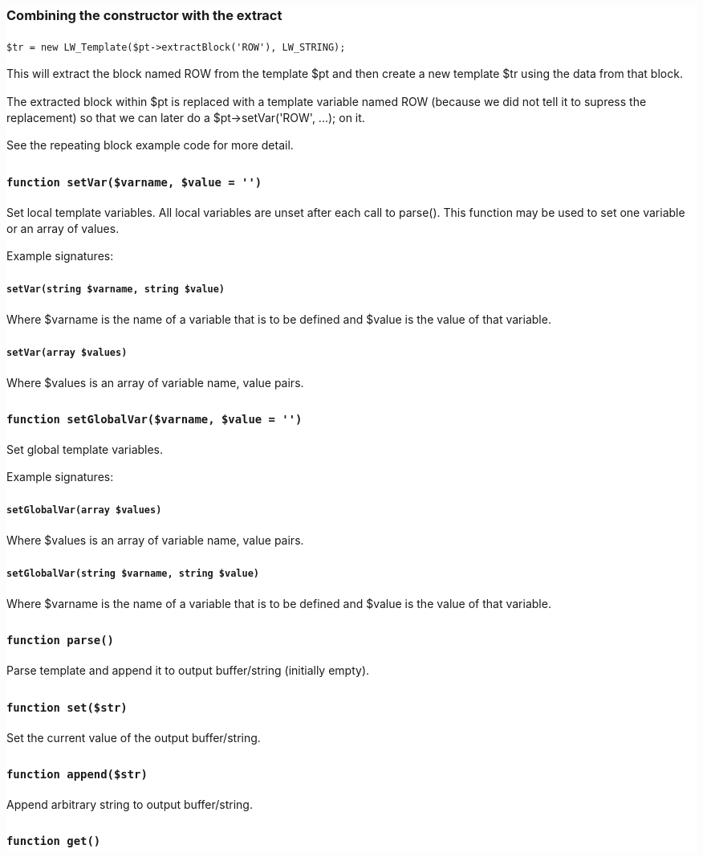 ### Combining the constructor with the extract

`$tr = new LW_Template($pt->extractBlock('ROW'), LW_STRING);`

This will extract the block named ROW from the template $pt and then create a new template $tr using the data from that block.

The extracted block within $pt is replaced with a template variable named ROW (because we did not tell it to supress the replacement) so that we can later do a $pt->setVar('ROW', ...); on it.

See the repeating block example code for more detail.

### `function setVar($varname, $value = '')`

Set local template variables. All local variables are unset after each call to parse(). This function may be used to set one variable or an array of values.

Example signatures:

#### `setVar(string $varname, string $value)`

Where $varname is the name of a variable that is to be defined and $value is the value of that variable.

#### `setVar(array $values)`

Where $values is an array of variable name, value pairs.

### `function setGlobalVar($varname, $value = '')`

Set global template variables.

Example signatures:

#### `setGlobalVar(array $values)`

Where $values is an array of variable name, value pairs.

#### `setGlobalVar(string $varname, string $value)`

Where $varname is the name of a variable that is to be defined and $value is the value of that variable.

### `function parse()`

Parse template and append it to output buffer/string (initially empty).

### `function set($str)`

Set the current value of the output buffer/string.

### `function append($str)`

Append arbitrary string to output buffer/string.

### `function get()`
